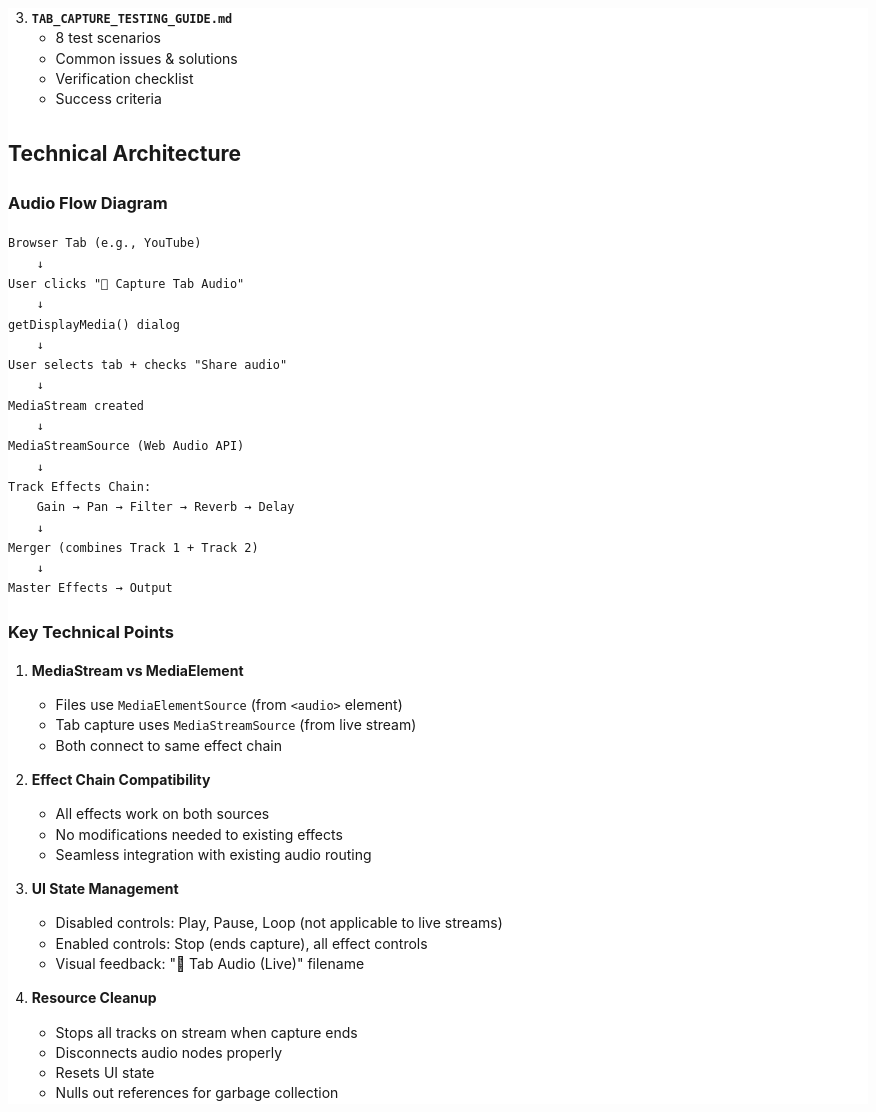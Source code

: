 3. **`TAB_CAPTURE_TESTING_GUIDE.md`**
   - 8 test scenarios
   - Common issues & solutions
   - Verification checklist
   - Success criteria

## Technical Architecture

### Audio Flow Diagram

```
Browser Tab (e.g., YouTube)
    ↓
User clicks "🎵 Capture Tab Audio"
    ↓
getDisplayMedia() dialog
    ↓
User selects tab + checks "Share audio"
    ↓
MediaStream created
    ↓
MediaStreamSource (Web Audio API)
    ↓
Track Effects Chain:
    Gain → Pan → Filter → Reverb → Delay
    ↓
Merger (combines Track 1 + Track 2)
    ↓
Master Effects → Output
```

### Key Technical Points

1. **MediaStream vs MediaElement**
   - Files use `MediaElementSource` (from `<audio>` element)
   - Tab capture uses `MediaStreamSource` (from live stream)
   - Both connect to same effect chain

2. **Effect Chain Compatibility**
   - All effects work on both sources
   - No modifications needed to existing effects
   - Seamless integration with existing audio routing

3. **UI State Management**
   - Disabled controls: Play, Pause, Loop (not applicable to live streams)
   - Enabled controls: Stop (ends capture), all effect controls
   - Visual feedback: "🎵 Tab Audio (Live)" filename

4. **Resource Cleanup**
   - Stops all tracks on stream when capture ends
   - Disconnects audio nodes properly
   - Resets UI state
   - Nulls out references for garbage collection
